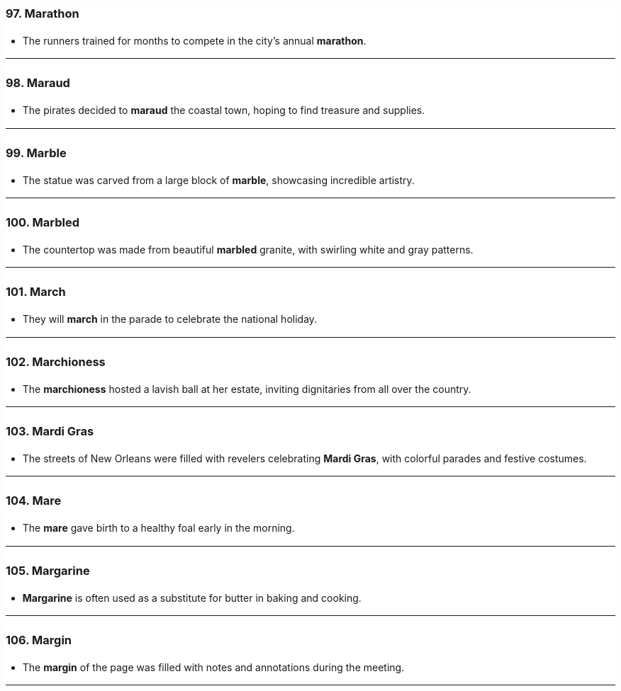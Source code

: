 ### 97. **Marathon**  
- The runners trained for months to compete in the city’s annual **marathon**.

---

### 98. **Maraud**  
- The pirates decided to **maraud** the coastal town, hoping to find treasure and supplies.

---

### 99. **Marble**  
- The statue was carved from a large block of **marble**, showcasing incredible artistry.

---

### 100. **Marbled**  
- The countertop was made from beautiful **marbled** granite, with swirling white and gray patterns.

---

### 101. **March**  
- They will **march** in the parade to celebrate the national holiday.

---

### 102. **Marchioness**  
- The **marchioness** hosted a lavish ball at her estate, inviting dignitaries from all over the country.

---

### 103. **Mardi Gras**  
- The streets of New Orleans were filled with revelers celebrating **Mardi Gras**, with colorful parades and festive costumes.

---

### 104. **Mare**  
- The **mare** gave birth to a healthy foal early in the morning.

---

### 105. **Margarine**  
- **Margarine** is often used as a substitute for butter in baking and cooking.

---

### 106. **Margin**  
- The **margin** of the page was filled with notes and annotations during the meeting.

---